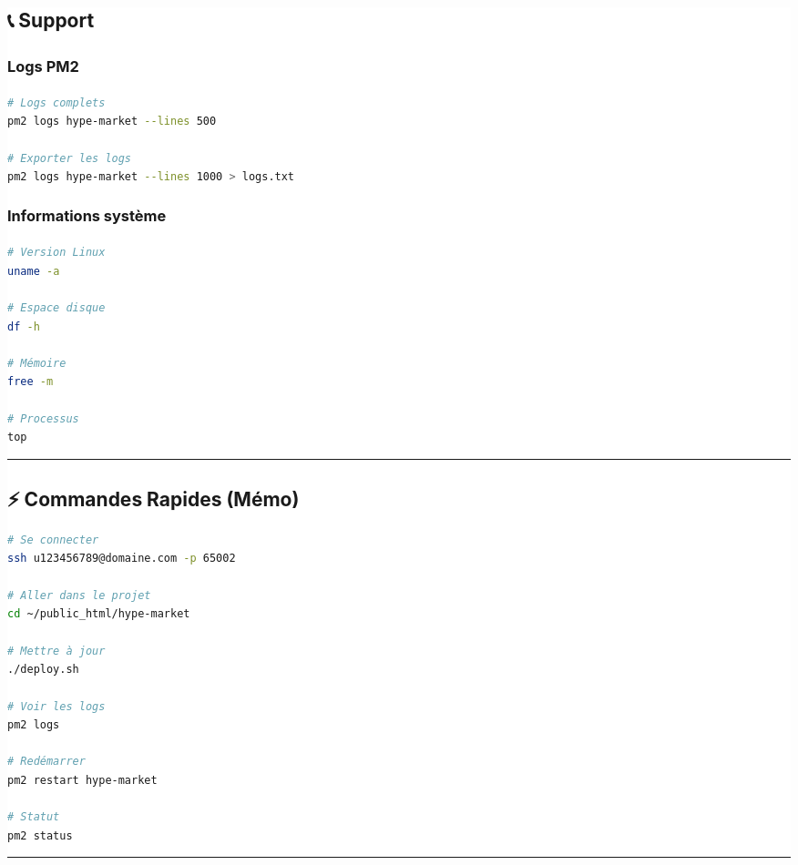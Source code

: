 
## 📞 Support

### Logs PM2
```bash
# Logs complets
pm2 logs hype-market --lines 500

# Exporter les logs
pm2 logs hype-market --lines 1000 > logs.txt
```

### Informations système
```bash
# Version Linux
uname -a

# Espace disque
df -h

# Mémoire
free -m

# Processus
top
```

---

## ⚡ Commandes Rapides (Mémo)

```bash
# Se connecter
ssh u123456789@domaine.com -p 65002

# Aller dans le projet
cd ~/public_html/hype-market

# Mettre à jour
./deploy.sh

# Voir les logs
pm2 logs

# Redémarrer
pm2 restart hype-market

# Statut
pm2 status
```

---
